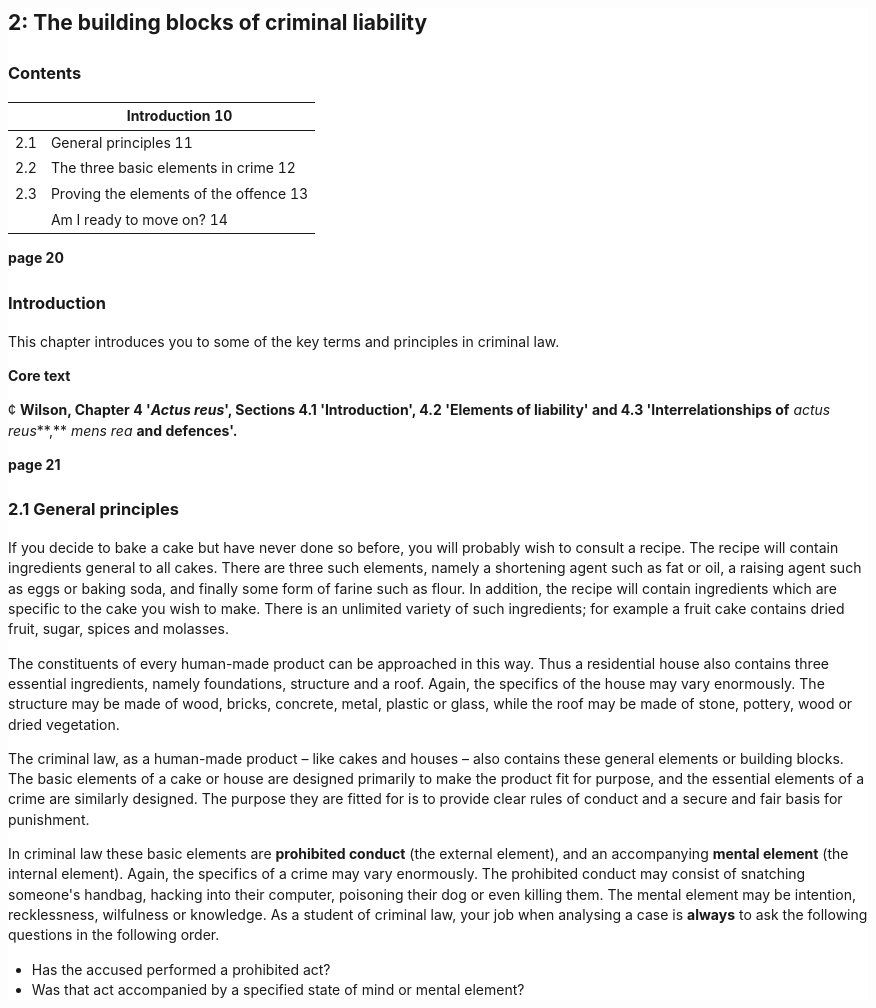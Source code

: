 ## 2: The building blocks of criminal liability

### **Contents**

|     | Introduction    10                        |
|-----|-------------------------------------------|
| 2.1 | General principles    11                  |
| 2.2 | The three basic elements in crime 12      |
| 2.3 | Proving the elements of the offence    13 |
|     | Am I ready to move on? 14                 |

**page 20**
### Introduction

This chapter introduces you to some of the key terms and principles in criminal law.

**Core text**

¢ **Wilson, Chapter 4 '***Actus reus***', Sections 4.1 'Introduction', 4.2 'Elements of liability' and 4.3 'Interrelationships of** *actus reus***,** *mens rea* **and defences'.**

**page 21**
### 2.1 General principles

If you decide to bake a cake but have never done so before, you will probably wish to consult a recipe. The recipe will contain ingredients general to all cakes. There are three such elements, namely a shortening agent such as fat or oil, a raising agent such as eggs or baking soda, and finally some form of farine such as flour. In addition, the recipe will contain ingredients which are specific to the cake you wish to make. There is an unlimited variety of such ingredients; for example a fruit cake contains dried fruit, sugar, spices and molasses.

The constituents of every human-made product can be approached in this way. Thus a residential house also contains three essential ingredients, namely foundations, structure and a roof. Again, the specifics of the house may vary enormously. The structure may be made of wood, bricks, concrete, metal, plastic or glass, while the roof may be made of stone, pottery, wood or dried vegetation.

The criminal law, as a human-made product – like cakes and houses – also contains these general elements or building blocks. The basic elements of a cake or house are designed primarily to make the product fit for purpose, and the essential elements of a crime are similarly designed. The purpose they are fitted for is to provide clear rules of conduct and a secure and fair basis for punishment.

In criminal law these basic elements are **prohibited conduct** (the external element), and an accompanying **mental element** (the internal element). Again, the specifics of a crime may vary enormously. The prohibited conduct may consist of snatching someone's handbag, hacking into their computer, poisoning their dog or even killing them. The mental element may be intention, recklessness, wilfulness or knowledge. As a student of criminal law, your job when analysing a case is **always** to ask the following questions in the following order.

- Has the accused performed a prohibited act?
- Was that act accompanied by a specified state of mind or mental element?
